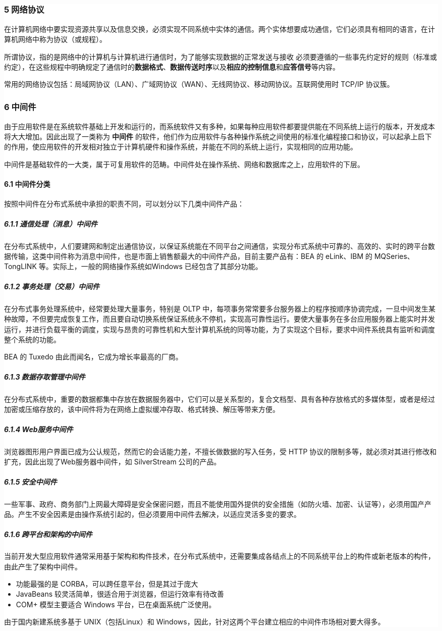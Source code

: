 
### 5 网络协议

在计算机网络中要实现资源共享以及信息交换，必须实现不同系统中实体的通信。两个实体想要成功通信，它们必须具有相同的语言，在计算机网络中称为协议（或规程）。

所谓协议，指的是网络中的计算机与计算机进行通信时，为了能够实现数据的正常发送与接收 必须要遵循的一些事先约定好的规则（标准或约定），在这些规程中明确规定了通信时的**数据格式**、**数据传送时序**以及**相应的控制信息**和**应答信号**等内容。

常用的网络协议包括：局域网协议（LAN）、广域网协议（WAN）、无线网协议、移动网协议。互联网使用时 TCP/IP 协议簇。



### 6 中间件

由于应用软件是在系统软件基础上开发和运行的，而系统软件又有多种，如果每种应用软件都要提供能在不同系统上运行的版本，开发成本将大大增加。因此出现了一类称为 **中间件** 的软件，他们作为应用软件与各种操作系统之间使用的标准化编程接口和协议，可以起承上启下的作用，使应用软件的开发相对独立于计算机硬件和操作系统，并能在不同的系统上运行，实现相同的应用功能。

中间件是基础软件的一大类，属于可复用软件的范畴。中间件处在操作系统、网络和数据库之上，应用软件的下层。

#### 6.1 中间件分类

按照中间件在分布式系统中承担的职责不同，可以划分以下几类中间件产品：

##### 6.1.1 通信处理（消息）中间件

在分布式系统中，人们要建网和制定出通信协议，以保证系统能在不同平台之间通信，实现分布式系统中可靠的、高效的、实时的跨平台数据传输，这类中间件称为消息中间件，也是市面上销售额最大的中间件产品，目前主要产品有：BEA 的 eLink、IBM 的 MQSeries、TongLINK 等。实际上，一般的网络操作系统如Windows 已经包含了其部分功能。

##### 6.1.2 事务处理（交易）中间件

在分布式事务处理系统中，经常要处理大量事务，特别是 OLTP 中，每项事务常常要多台服务器上的程序按顺序协调完成，一旦中间发生某种故障，不但要完成恢复工作，而且要自动切换系统保证系统永不停机，实现高可靠性运行。要使大量事务在多台应用服务器上能实时并发运行，并进行负载平衡的调度，实现与昂贵的可靠性机和大型计算机系统的同等功能，为了实现这个目标，要求中间件系统具有监听和调度整个系统的功能。

BEA 的 Tuxedo 由此而闻名，它成为增长率最高的厂商。

##### 6.1.3 数据存取管理中间件

在分布式系统中，重要的数据都集中存放在数据服务器中，它们可以是关系型的，复合文档型、具有各种存放格式的多媒体型，或者是经过加密或压缩存放的，该中间件将为在网络上虚拟缓冲存取、格式转换、解压等带来方便。

##### 6.1.4 Web服务中间件

浏览器图形用户界面已成为公认规范，然而它的会话能力差，不擅长做数据的写入任务，受 HTTP 协议的限制多等，就必须对其进行修改和扩充，因此出现了Web服务器中间件，如 SilverStream 公司的产品。

##### 6.1.5 安全中间件

一些军事、政府、商务部门上网最大障碍是安全保密问题，而且不能使用国外提供的安全措施（如防火墙、加密、认证等），必须用国产产品。产生不安全因素是由操作系统引起的，但必须要用中间件去解决，以适应灵活多变的要求。

##### 6.1.6 跨平台和架构的中间件

当前开发大型应用软件通常采用基于架构和构件技术，在分布式系统中，还需要集成各结点上的不同系统平台上的构件或新老版本的构件，由此产生了架构中间件。

- 功能最强的是 CORBA，可以跨任意平台，但是其过于庞大
- JavaBeans 较灵活简单，很适合用于浏览器，但运行效率有待改善
- COM+ 模型主要适合 Windows 平台，已在桌面系统广泛使用。

由于国内新建系统多基于 UNIX（包括Linux）和 Windows，因此，针对这两个平台建立相应的中间件市场相对要大得多。
